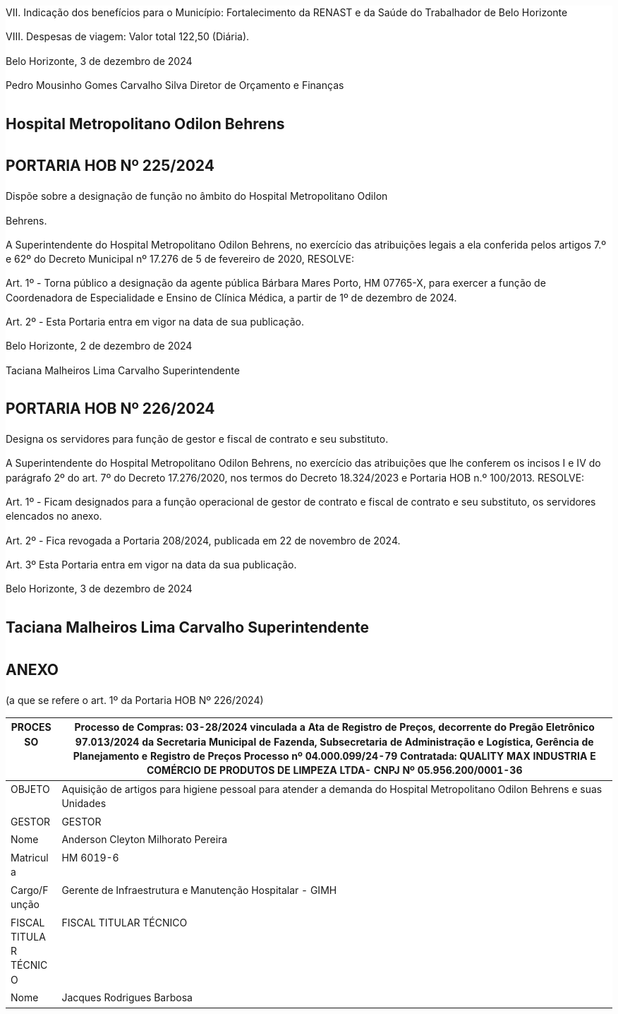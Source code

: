 VII. Indicação dos benefícios para o Município: Fortalecimento da RENAST e da Saúde do Trabalhador de Belo Horizonte

VIII. Despesas de viagem: Valor total 122,50 (Diária).

Belo Horizonte, 3 de dezembro de 2024

Pedro Mousinho Gomes Carvalho Silva Diretor de Orçamento e Finanças

## Hospital Metropolitano Odilon Behrens

## PORTARIA HOB Nº 225/2024

Dispõe  sobre  a  designação  de  função  no  âmbito  do  Hospital  Metropolitano  Odilon

Behrens.

A Superintendente do Hospital Metropolitano Odilon Behrens, no exercício das atribuições legais a ela conferida pelos artigos 7.º e 62º do Decreto Municipal nº 17.276 de 5 de fevereiro de 2020, RESOLVE:

Art. 1º - Torna público a designação da agente pública Bárbara Mares Porto, HM 07765-X, para exercer a função de Coordenadora de Especialidade e Ensino de Clínica Médica, a partir de 1º de dezembro de 2024.

Art. 2º - Esta Portaria entra em vigor na data de sua publicação.

Belo Horizonte, 2 de dezembro de 2024

Taciana Malheiros Lima Carvalho Superintendente

## PORTARIA HOB Nº 226/2024

Designa os servidores para função de gestor e fiscal de contrato e seu substituto.

A Superintendente do Hospital Metropolitano Odilon Behrens, no exercício das atribuições que lhe conferem os incisos I e IV do parágrafo 2º do art. 7º do Decreto 17.276/2020, nos termos do Decreto 18.324/2023 e Portaria HOB n.º 100/2013. RESOLVE:

Art. 1º - Ficam designados para a função operacional de gestor de contrato e fiscal de contrato e seu substituto, os servidores elencados no anexo.

Art. 2º - Fica revogada a Portaria 208/2024, publicada em 22 de novembro de 2024.

Art. 3º Esta Portaria entra em vigor na data da sua publicação.

Belo Horizonte, 3 de dezembro de 2024

## Taciana Malheiros Lima Carvalho Superintendente

## ANEXO

(a que se refere o art. 1º da Portaria HOB Nº 226/2024)

| PROCESSO                                    | Processo de Compras: 03-28/2024 vinculada a Ata de Registro de Preços, decorrente do Pregão  Eletrônico 97.013/2024 da Secretaria Municipal de Fazenda, Subsecretaria de Administração e  Logística, Gerência de Planejamento e Registro de Preços Processo nº 04.000.099/24-79 Contratada: QUALITY MAX INDUSTRIA E COMÉRCIO DE PRODUTOS DE LIMPEZA LTDA- CNPJ Nº  05.956.200/0001-36   |
|---------------------------------------------|-----------------------------------------------------------------------------------------------------------------------------------------------------------------------------------------------------------------------------------------------------------------------------------------------------------------------------------------------------------------------------------------|
| OBJETO                                      | Aquisição  de  artigos  para  higiene  pessoal  para  atender  a  demanda  do  Hospital Metropolitano Odilon Behrens e suas Unidades                                                                                                                                                                                                                                                    |
| GESTOR                                      | GESTOR                                                                                                                                                                                                                                                                                                                                                                                  |
| Nome                                        | Anderson Cleyton Milhorato Pereira                                                                                                                                                                                                                                                                                                                                                      |
| Matricula                                   | HM 6019-6                                                                                                                                                                                                                                                                                                                                                                               |
| Cargo/Função                                | Gerente de Infraestrutura e Manutenção Hospitalar - GIMH                                                                                                                                                                                                                                                                                                                                |
| FISCAL TITULAR TÉCNICO                      | FISCAL TITULAR TÉCNICO                                                                                                                                                                                                                                                                                                                                                                  |
| Nome                                        | Jacques Rodrigues Barbosa                                                                                                                                                                                                                                                                                                                                                               |